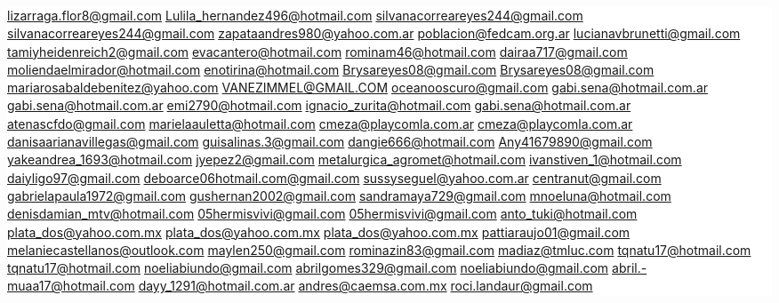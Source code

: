 lizarraga.flor8@gmail.com
Lulila_hernandez496@hotmail.com
silvanacorreareyes244@gmail.com
silvanacorreareyes244@gmail.com
zapataandres980@yahoo.com.ar
poblacion@fedcam.org.ar
lucianavbrunetti@gmail.com
tamiyheidenreich2@gmail.com
evacantero@hotmail.com
rominam46@hotmail.com
dairaa717@gmail.com
moliendaelmirador@hotmail.com
enotirina@hotmail.com
Brysareyes08@gmail.com
Brysareyes08@gmail.com
mariarosabaldebenitez@yahoo.com
VANEZIMMEL@GMAIL.COM
oceanooscuro@gmail.com
gabi.sena@hotmail.com.ar
gabi.sena@hotmail.com.ar
emi2790@hotmail.com
ignacio_zurita@hotmail.com
gabi.sena@hotmail.com.ar
atenascfdo@gmail.com
marielaauletta@hotmail.com
cmeza@playcomla.com.ar
cmeza@playcomla.com.ar
danisaarianavillegas@gmail.com
guisalinas.3@gmail.com
dangie666@hotmail.com
Any41679890@gmail.com
yakeandrea_1693@hotmail.com
jyepez2@gmail.com
metalurgica_agromet@hotmail.com
ivanstiven_1@hotmail.com
daiyligo97@gmail.com
deboarce06hotmail.com@gmail.com
sussyseguel@yahoo.com.ar
centranut@gmail.com
gabrielapaula1972@gmail.com
gushernan2002@gmail.com
sandramaya729@gmail.com
mnoeluna@hotmail.com
denisdamian_mtv@hotmail.com
05hermisvivi@gmail.com
05hermisvivi@gmail.com
anto_tuki@hotmail.com
plata_dos@yahoo.com.mx
plata_dos@yahoo.com.mx
plata_dos@yahoo.com.mx
pattiaraujo01@gmail.com
melaniecastellanos@outlook.com
maylen250@gmail.com
rominazin83@gmail.com
madiaz@tmluc.com
tqnatu17@hotmail.com
tqnatu17@hotmail.com
noeliabiundo@gmail.com
abrilgomes329@gmail.com
noeliabiundo@gmail.com
abril.-muaa17@hotmail.com
dayy_1291@hotmail.com.ar
andres@caemsa.com.mx
roci.landaur@gmail.com